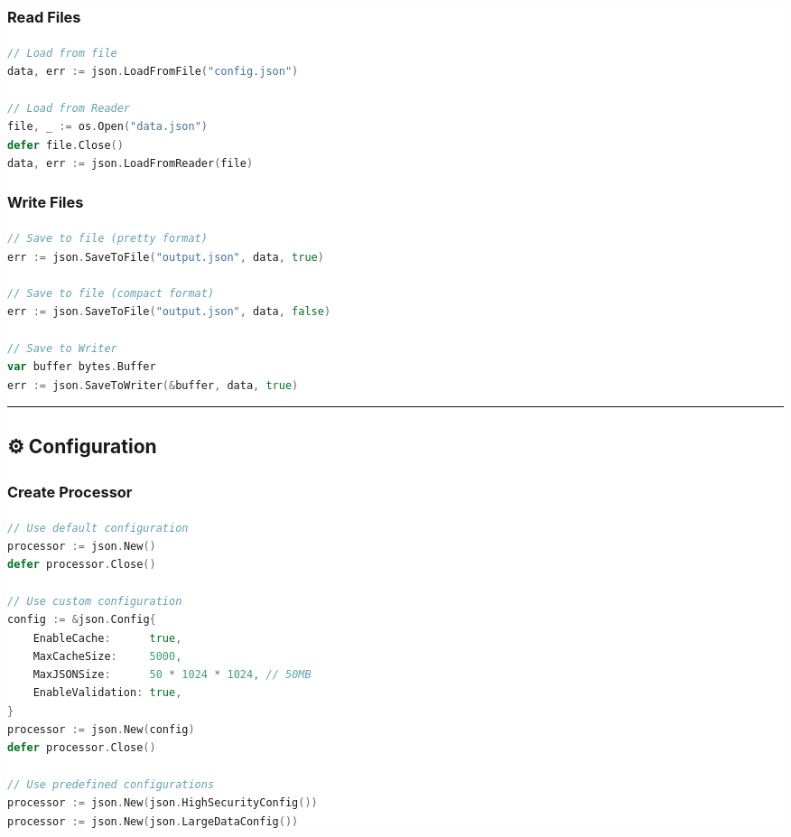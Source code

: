 ### Read Files

```go
// Load from file
data, err := json.LoadFromFile("config.json")

// Load from Reader
file, _ := os.Open("data.json")
defer file.Close()
data, err := json.LoadFromReader(file)
```

### Write Files

```go
// Save to file (pretty format)
err := json.SaveToFile("output.json", data, true)

// Save to file (compact format)
err := json.SaveToFile("output.json", data, false)

// Save to Writer
var buffer bytes.Buffer
err := json.SaveToWriter(&buffer, data, true)
```

---

## ⚙️ Configuration

### Create Processor

```go
// Use default configuration
processor := json.New()
defer processor.Close()

// Use custom configuration
config := &json.Config{
    EnableCache:      true,
    MaxCacheSize:     5000,
    MaxJSONSize:      50 * 1024 * 1024, // 50MB
    EnableValidation: true,
}
processor := json.New(config)
defer processor.Close()

// Use predefined configurations
processor := json.New(json.HighSecurityConfig())
processor := json.New(json.LargeDataConfig())
```
